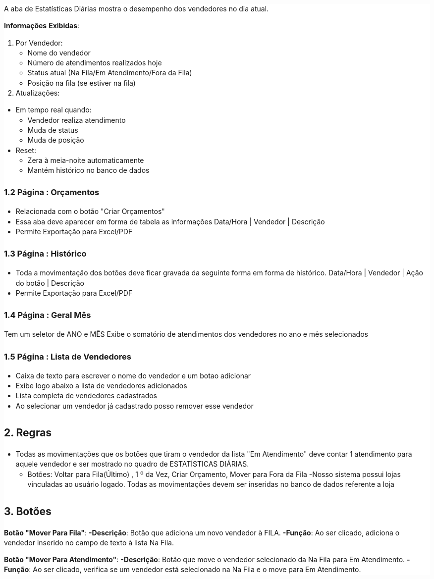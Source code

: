 A aba de Estatísticas Diárias mostra o desempenho dos vendedores no dia atual.

**Informações** **Exibidas**:
1. Por Vendedor:
	- Nome do vendedor
	- Número de atendimentos realizados hoje
	- Status atual (Na Fila/Em Atendimento/Fora da Fila)
	- Posição na fila (se estiver na fila)
2. Atualizações:
- Em tempo real quando:
	- Vendedor realiza atendimento
	- Muda de status
	- Muda de posição
- Reset:
	- Zera à meia-noite automaticamente
	- Mantém histórico no banco de dados

### 1.2 Página : Orçamentos
- Relacionada com o botão "Criar Orçamentos"
- Essa aba deve aparecer em forma de tabela as informações
	Data/Hora | Vendedor | Descrição
-  Permite Exportação para Excel/PDF
### 1.3 Página : Histórico
- Toda a movimentação dos botões deve ficar gravada da seguinte forma em forma de histórico. 
	Data/Hora | Vendedor | Ação do botão | Descrição
-  Permite Exportação para Excel/PDF
### 1.4 Página : Geral Mês
Tem um seletor de ANO e MÊS
Exibe o somatório de atendimentos dos vendedores no ano e mês selecionados
### 1.5 Página : Lista de Vendedores
- Caixa de texto para escrever o nome do vendedor e um botao adicionar 
- Exibe logo abaixo a lista de vendedores adicionados
- Lista completa de vendedores cadastrados
- Ao selecionar um vendedor já cadastrado posso remover esse vendedor

## 2. Regras
- Todas as movimentações que os botões que tiram o vendedor da lista "Em Atendimento" deve contar 1 atendimento para aquele vendedor e ser mostrado no quadro de ESTATÍSTICAS DIÁRIAS.  
	- Botões: Voltar para Fila(Último)  , 1 º da Vez, Criar Orçamento, Mover para Fora da Fila
-Nosso sistema possui lojas vinculadas ao usuário logado. Todas as movimentações devem ser inseridas no banco de dados referente a loja

## 3. Botões
**Botão "Mover Para Fila"**:
**-Descrição**: Botão que adiciona um novo vendedor à FILA.
**-Função**: Ao ser clicado, adiciona o vendedor inserido no campo de texto à lista Na Fila.

**Botão "Mover Para Atendimento"**:
**-Descrição**: Botão que move o vendedor selecionado da Na Fila para Em Atendimento.
**-Função**: Ao ser clicado, verifica se um vendedor está selecionado na Na Fila e o move para Em Atendimento.
